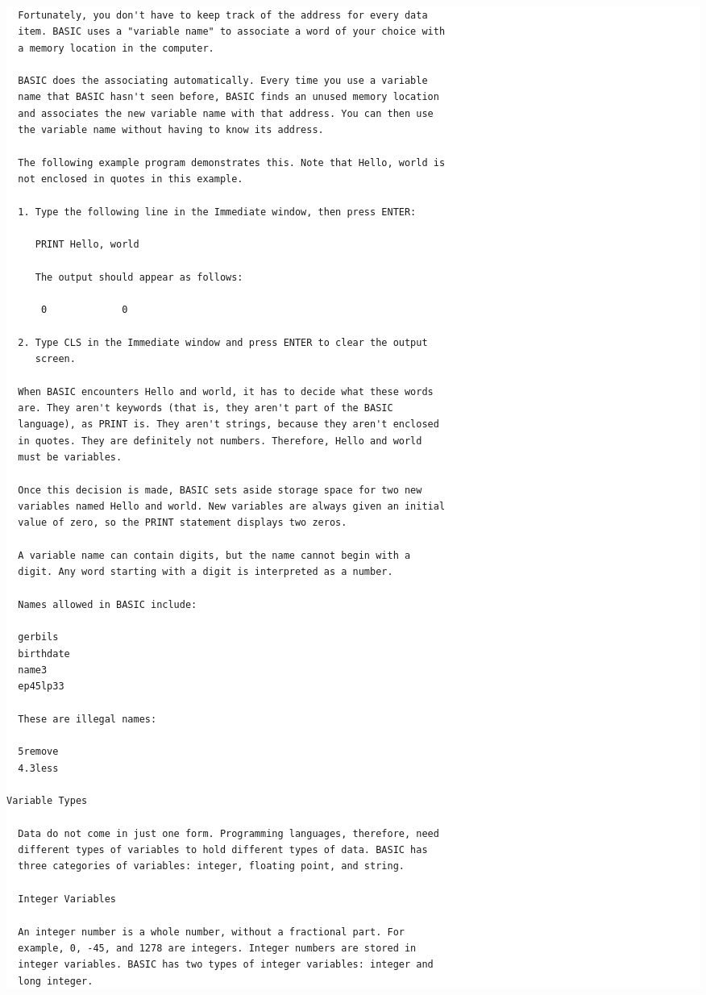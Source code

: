 	  Fortunately, you don't have to keep track of the address for every data
	  item. BASIC uses a "variable name" to associate a word of your choice with
	  a memory location in the computer.
	
	  BASIC does the associating automatically. Every time you use a variable
	  name that BASIC hasn't seen before, BASIC finds an unused memory location
	  and associates the new variable name with that address. You can then use
	  the variable name without having to know its address.
	
	  The following example program demonstrates this. Note that Hello, world is
	  not enclosed in quotes in this example.
	
	  1. Type the following line in the Immediate window, then press ENTER:
	
	     PRINT Hello, world
	
	     The output should appear as follows:
	
	      0             0
	
	  2. Type CLS in the Immediate window and press ENTER to clear the output
	     screen.
	
	  When BASIC encounters Hello and world, it has to decide what these words
	  are. They aren't keywords (that is, they aren't part of the BASIC
	  language), as PRINT is. They aren't strings, because they aren't enclosed
	  in quotes. They are definitely not numbers. Therefore, Hello and world
	  must be variables.
	
	  Once this decision is made, BASIC sets aside storage space for two new
	  variables named Hello and world. New variables are always given an initial
	  value of zero, so the PRINT statement displays two zeros.
	
	  A variable name can contain digits, but the name cannot begin with a
	  digit. Any word starting with a digit is interpreted as a number.
	
	  Names allowed in BASIC include:
	
	  gerbils
	  birthdate
	  name3
	  ep45lp33
	
	  These are illegal names:
	
	  5remove
	  4.3less
	
	Variable Types
	
	  Data do not come in just one form. Programming languages, therefore, need
	  different types of variables to hold different types of data. BASIC has
	  three categories of variables: integer, floating point, and string.
	
	  Integer Variables
	
	  An integer number is a whole number, without a fractional part. For
	  example, 0, -45, and 1278 are integers. Integer numbers are stored in
	  integer variables. BASIC has two types of integer variables: integer and
	  long integer.
	